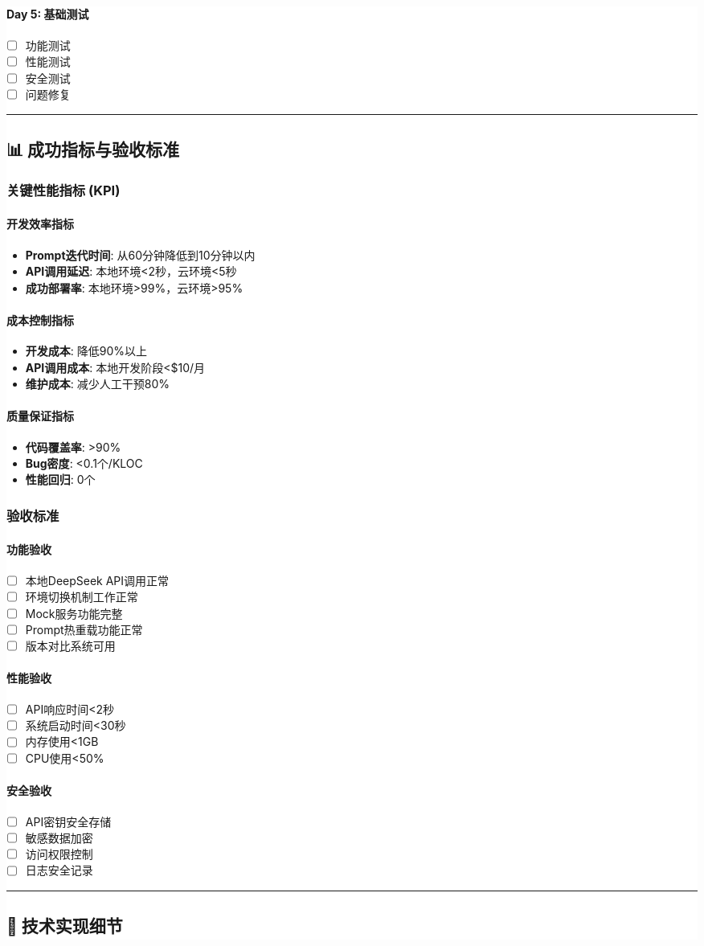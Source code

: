 #### Day 5: 基础测试
- [ ] 功能测试
- [ ] 性能测试
- [ ] 安全测试
- [ ] 问题修复

---

## 📊 成功指标与验收标准

### 关键性能指标 (KPI)

#### 开发效率指标
- **Prompt迭代时间**: 从60分钟降低到10分钟以内
- **API调用延迟**: 本地环境<2秒，云环境<5秒
- **成功部署率**: 本地环境>99%，云环境>95%

#### 成本控制指标
- **开发成本**: 降低90%以上
- **API调用成本**: 本地开发阶段<$10/月
- **维护成本**: 减少人工干预80%

#### 质量保证指标
- **代码覆盖率**: >90%
- **Bug密度**: <0.1个/KLOC
- **性能回归**: 0个

### 验收标准

#### 功能验收
- [ ] 本地DeepSeek API调用正常
- [ ] 环境切换机制工作正常
- [ ] Mock服务功能完整
- [ ] Prompt热重载功能正常
- [ ] 版本对比系统可用

#### 性能验收
- [ ] API响应时间<2秒
- [ ] 系统启动时间<30秒
- [ ] 内存使用<1GB
- [ ] CPU使用<50%

#### 安全验收
- [ ] API密钥安全存储
- [ ] 敏感数据加密
- [ ] 访问权限控制
- [ ] 日志安全记录

---

## 🔧 技术实现细节
